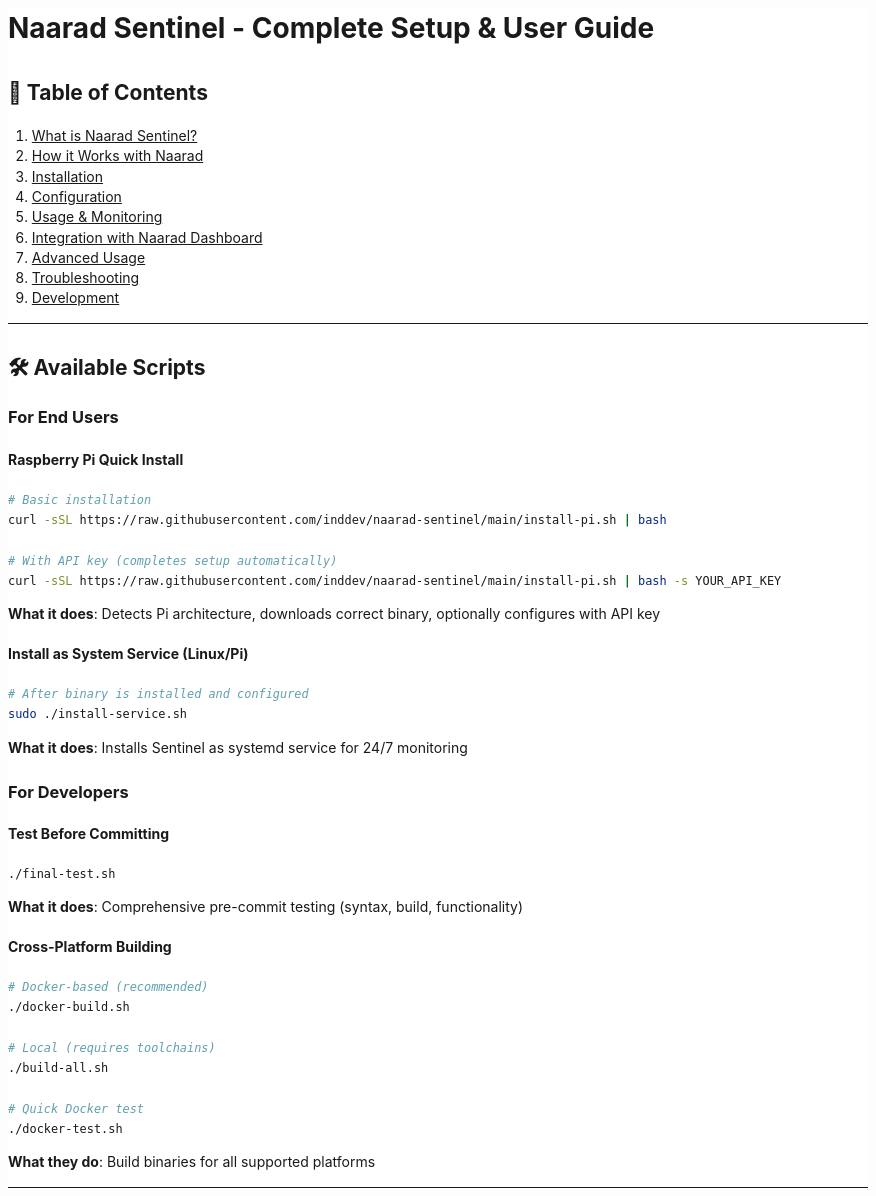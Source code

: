 # Naarad Sentinel - Complete Setup & User Guide

## 📖 Table of Contents
1. [What is Naarad Sentinel?](#what-is-naarad-sentinel)
2. [How it Works with Naarad](#how-it-works-with-naarad)
3. [Installation](#installation)
4. [Configuration](#configuration)
5. [Usage & Monitoring](#usage--monitoring)
6. [Integration with Naarad Dashboard](#integration-with-naarad-dashboard)
7. [Advanced Usage](#advanced-usage)
8. [Troubleshooting](#troubleshooting)
9. [Development](#development)

---

## 🛠️ Available Scripts

### For End Users

#### Raspberry Pi Quick Install
```bash
# Basic installation
curl -sSL https://raw.githubusercontent.com/inddev/naarad-sentinel/main/install-pi.sh | bash

# With API key (completes setup automatically)
curl -sSL https://raw.githubusercontent.com/inddev/naarad-sentinel/main/install-pi.sh | bash -s YOUR_API_KEY
```
**What it does**: Detects Pi architecture, downloads correct binary, optionally configures with API key

#### Install as System Service (Linux/Pi)
```bash
# After binary is installed and configured
sudo ./install-service.sh
```
**What it does**: Installs Sentinel as systemd service for 24/7 monitoring

### For Developers

#### Test Before Committing
```bash
./final-test.sh
```
**What it does**: Comprehensive pre-commit testing (syntax, build, functionality)

#### Cross-Platform Building
```bash
# Docker-based (recommended)
./docker-build.sh

# Local (requires toolchains)
./build-all.sh

# Quick Docker test
./docker-test.sh
```
**What they do**: Build binaries for all supported platforms

---